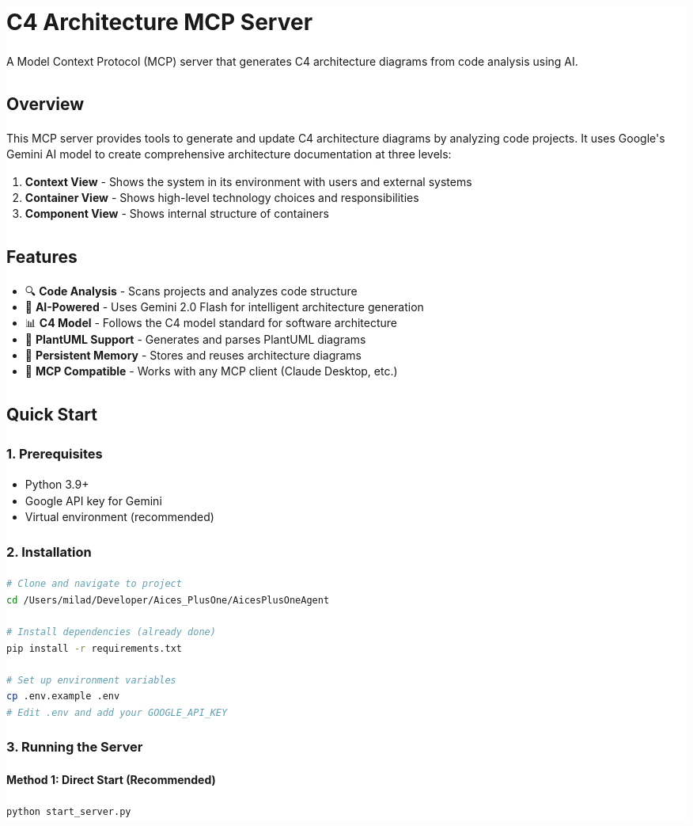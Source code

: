 # C4 Architecture MCP Server

A Model Context Protocol (MCP) server that generates C4 architecture diagrams from code analysis using AI.

## Overview

This MCP server provides tools to generate and update C4 architecture diagrams by analyzing code projects. It uses Google's Gemini AI model to create comprehensive architecture documentation at three levels:

1. **Context View** - Shows the system in its environment with users and external systems
2. **Container View** - Shows high-level technology choices and responsibilities  
3. **Component View** - Shows internal structure of containers

## Features

- 🔍 **Code Analysis** - Scans projects and analyzes code structure
- 🤖 **AI-Powered** - Uses Gemini 2.0 Flash for intelligent architecture generation
- 📊 **C4 Model** - Follows the C4 model standard for software architecture
- 🔄 **PlantUML Support** - Generates and parses PlantUML diagrams
- 💾 **Persistent Memory** - Stores and reuses architecture diagrams
- 🔌 **MCP Compatible** - Works with any MCP client (Claude Desktop, etc.)

## Quick Start

### 1. Prerequisites

- Python 3.9+
- Google API key for Gemini
- Virtual environment (recommended)

### 2. Installation

```bash
# Clone and navigate to project
cd /Users/milad/Developer/Aices_PlusOne/AicesPlusOneAgent

# Install dependencies (already done)
pip install -r requirements.txt

# Set up environment variables
cp .env.example .env
# Edit .env and add your GOOGLE_API_KEY
```

### 3. Running the Server

#### Method 1: Direct Start (Recommended)
```bash
python start_server.py
```
